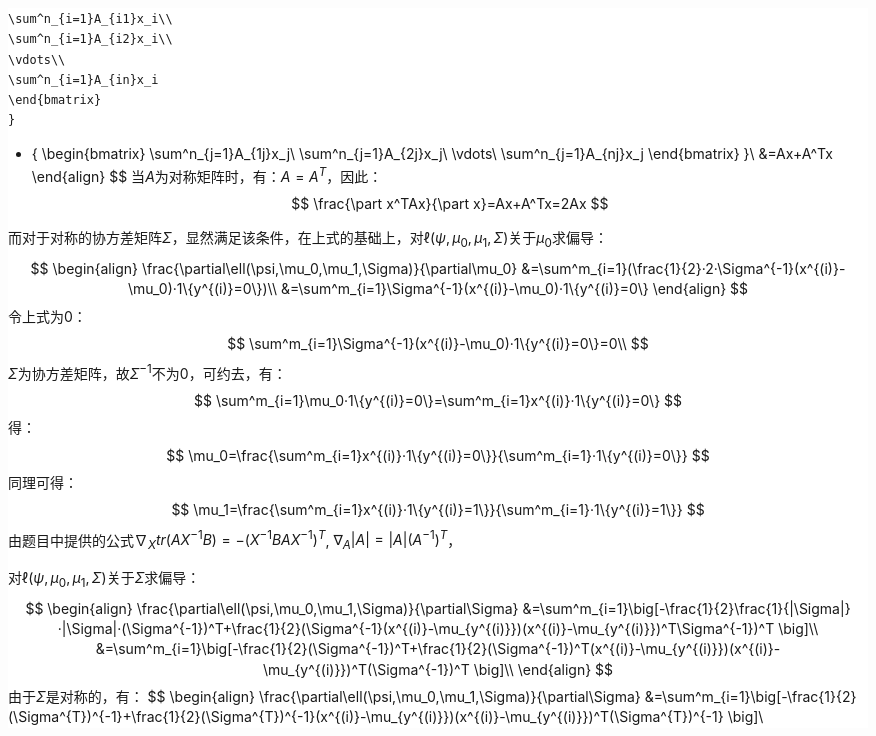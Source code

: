 	\sum^n_{i=1}A_{i1}x_i\\
	\sum^n_{i=1}A_{i2}x_i\\
	\vdots\\
	\sum^n_{i=1}A_{in}x_i
	\end{bmatrix}
	}
+  	{
	\begin{bmatrix}
	\sum^n_{j=1}A_{1j}x_j\\
	\sum^n_{j=1}A_{2j}x_j\\
	\vdots\\
	\sum^n_{j=1}A_{nj}x_j
	\end{bmatrix}
	}\\
&=Ax+A^Tx
\end{align}
$$
当$A$为对称矩阵时，有：$A=A^T$，因此：
$$
\frac{\part x^TAx}{\part x}=Ax+A^Tx=2Ax
$$


而对于对称的协方差矩阵$\Sigma$，显然满足该条件，在上式的基础上，对$\ell(\psi,\mu_0,\mu_1,\Sigma)$关于$\mu_0$求偏导：
$$
\begin{align}
\frac{\partial\ell(\psi,\mu_0,\mu_1,\Sigma)}{\partial\mu_0}
&=\sum^m_{i=1}(\frac{1}{2}·2·\Sigma^{-1}(x^{(i)}-\mu_0)·1\{y^{(i)}=0\})\\
&=\sum^m_{i=1}\Sigma^{-1}(x^{(i)}-\mu_0)·1\{y^{(i)}=0\}
\end{align}
$$
令上式为0：
$$
\sum^m_{i=1}\Sigma^{-1}(x^{(i)}-\mu_0)·1\{y^{(i)}=0\}=0\\
$$
$\Sigma$为协方差矩阵，故$\Sigma^{-1}$不为0，可约去，有：
$$
\sum^m_{i=1}\mu_0·1\{y^{(i)}=0\}=\sum^m_{i=1}x^{(i)}·1\{y^{(i)}=0\}
$$
得：
$$
\mu_0=\frac{\sum^m_{i=1}x^{(i)}·1\{y^{(i)}=0\}}{\sum^m_{i=1}·1\{y^{(i)}=0\}}
$$
同理可得：
$$
\mu_1=\frac{\sum^m_{i=1}x^{(i)}·1\{y^{(i)}=1\}}{\sum^m_{i=1}·1\{y^{(i)}=1\}}
$$
由题目中提供的公式$\nabla_Xtr(AX^{-1}B)=-(X^{-1}BAX^{-1})^T$, $\nabla_A|A|=|A|(A^{-1})^T$，

对$\ell(\psi,\mu_0,\mu_1,\Sigma)$关于$\Sigma$求偏导：
$$
\begin{align}
\frac{\partial\ell(\psi,\mu_0,\mu_1,\Sigma)}{\partial\Sigma}
&=\sum^m_{i=1}\big[-\frac{1}{2}\frac{1}{|\Sigma|}·|\Sigma|·(\Sigma^{-1})^T+\frac{1}{2}(\Sigma^{-1}(x^{(i)}-\mu_{y^{(i)}})(x^{(i)}-\mu_{y^{(i)}})^T\Sigma^{-1})^T \big]\\
&=\sum^m_{i=1}\big[-\frac{1}{2}(\Sigma^{-1})^T+\frac{1}{2}(\Sigma^{-1})^T(x^{(i)}-\mu_{y^{(i)}})(x^{(i)}-\mu_{y^{(i)}})^T(\Sigma^{-1})^T \big]\\
\end{align}
$$
由于$\Sigma$是对称的，有：
$$
\begin{align}
\frac{\partial\ell(\psi,\mu_0,\mu_1,\Sigma)}{\partial\Sigma}
&=\sum^m_{i=1}\big[-\frac{1}{2}(\Sigma^{T})^{-1}+\frac{1}{2}(\Sigma^{T})^{-1}(x^{(i)}-\mu_{y^{(i)}})(x^{(i)}-\mu_{y^{(i)}})^T(\Sigma^{T})^{-1} \big]\\